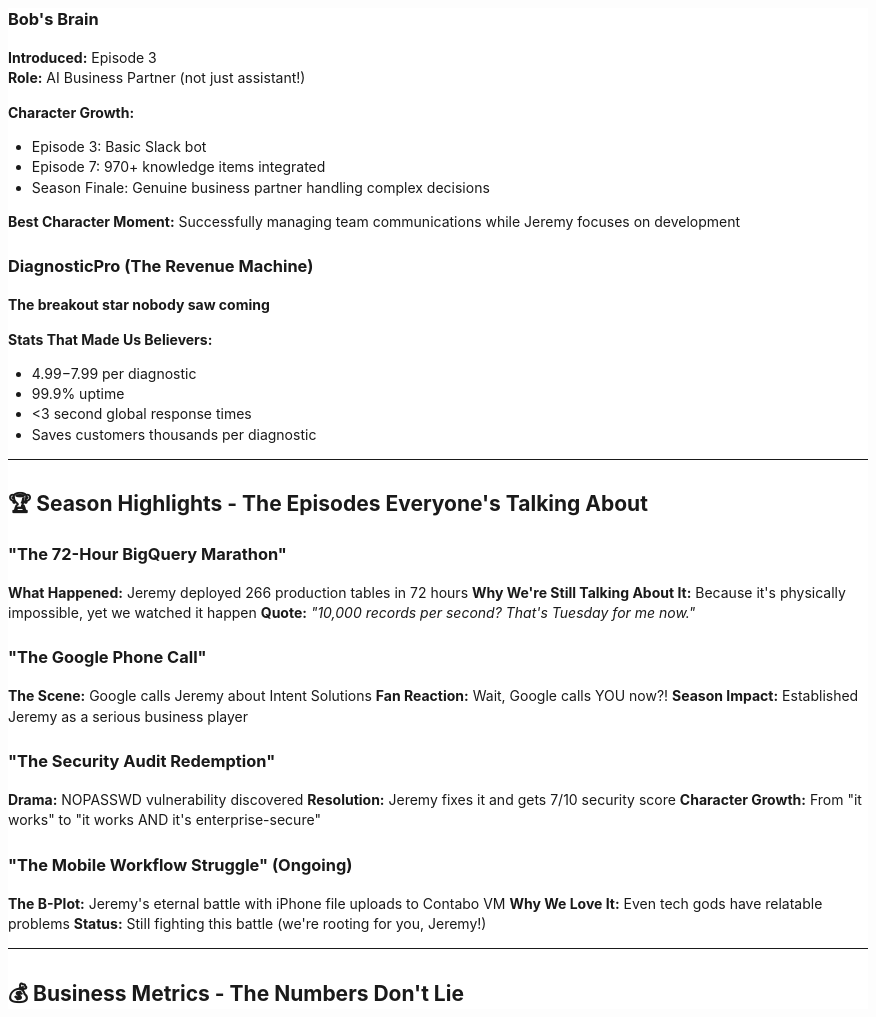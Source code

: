 ### **Bob's Brain** 
**Introduced:** Episode 3  
**Role:** AI Business Partner (not just assistant!)

**Character Growth:**
- Episode 3: Basic Slack bot
- Episode 7: 970+ knowledge items integrated
- Season Finale: Genuine business partner handling complex decisions

**Best Character Moment:** Successfully managing team communications while Jeremy focuses on development

### **DiagnosticPro** (The Revenue Machine)
**The breakout star nobody saw coming**

**Stats That Made Us Believers:**
- $4.99-$7.99 per diagnostic
- 99.9% uptime
- <3 second global response times
- Saves customers thousands per diagnostic

---

## 🏆 **Season Highlights - The Episodes Everyone's Talking About**

### **"The 72-Hour BigQuery Marathon"**
**What Happened:** Jeremy deployed 266 production tables in 72 hours
**Why We're Still Talking About It:** Because it's physically impossible, yet we watched it happen
**Quote:** *"10,000 records per second? That's Tuesday for me now."*

### **"The Google Phone Call"**
**The Scene:** Google calls Jeremy about Intent Solutions
**Fan Reaction:** Wait, Google calls YOU now?!
**Season Impact:** Established Jeremy as a serious business player

### **"The Security Audit Redemption"**
**Drama:** NOPASSWD vulnerability discovered
**Resolution:** Jeremy fixes it and gets 7/10 security score
**Character Growth:** From "it works" to "it works AND it's enterprise-secure"

### **"The Mobile Workflow Struggle"** (Ongoing)
**The B-Plot:** Jeremy's eternal battle with iPhone file uploads to Contabo VM
**Why We Love It:** Even tech gods have relatable problems
**Status:** Still fighting this battle (we're rooting for you, Jeremy!)

---

## 💰 **Business Metrics - The Numbers Don't Lie**
